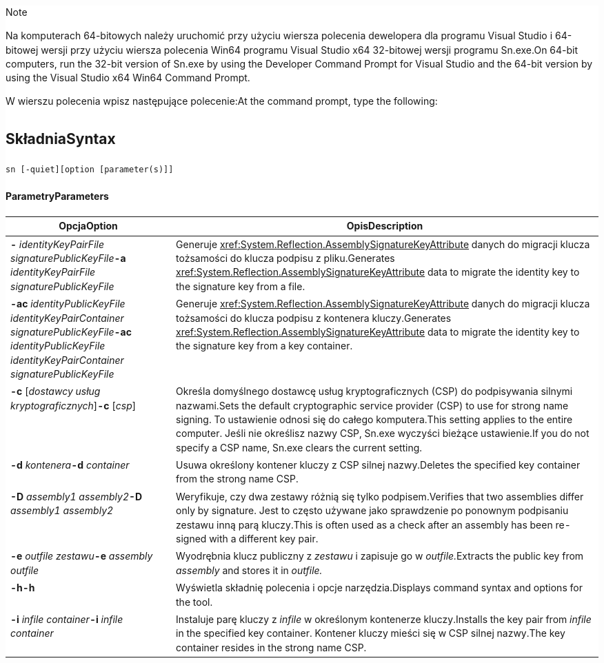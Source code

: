 > [!NOTE]
>  <span data-ttu-id="bfd66-111">Na komputerach 64-bitowych należy uruchomić przy użyciu wiersza polecenia dewelopera dla programu Visual Studio i 64-bitowej wersji przy użyciu wiersza polecenia Win64 programu Visual Studio x64 32-bitowej wersji programu Sn.exe.</span><span class="sxs-lookup"><span data-stu-id="bfd66-111">On 64-bit computers, run the 32-bit version of Sn.exe by using the Developer Command Prompt for Visual Studio and the 64-bit version by using the Visual Studio x64 Win64 Command Prompt.</span></span> 
  
 <span data-ttu-id="bfd66-112">W wierszu polecenia wpisz następujące polecenie:</span><span class="sxs-lookup"><span data-stu-id="bfd66-112">At the command prompt, type the following:</span></span>  
  
## <a name="syntax"></a><span data-ttu-id="bfd66-113">Składnia</span><span class="sxs-lookup"><span data-stu-id="bfd66-113">Syntax</span></span>  
  
```  
sn [-quiet][option [parameter(s)]]  
```  
  
#### <a name="parameters"></a><span data-ttu-id="bfd66-114">Parametry</span><span class="sxs-lookup"><span data-stu-id="bfd66-114">Parameters</span></span>  
  
|<span data-ttu-id="bfd66-115">Opcja</span><span class="sxs-lookup"><span data-stu-id="bfd66-115">Option</span></span>|<span data-ttu-id="bfd66-116">Opis</span><span class="sxs-lookup"><span data-stu-id="bfd66-116">Description</span></span>|  
|------------|-----------------|  
|<span data-ttu-id="bfd66-117">**-** *identityKeyPairFile* *signaturePublicKeyFile*</span><span class="sxs-lookup"><span data-stu-id="bfd66-117">**-a** *identityKeyPairFile* *signaturePublicKeyFile*</span></span>|<span data-ttu-id="bfd66-118">Generuje <xref:System.Reflection.AssemblySignatureKeyAttribute> danych do migracji klucza tożsamości do klucza podpisu z pliku.</span><span class="sxs-lookup"><span data-stu-id="bfd66-118">Generates <xref:System.Reflection.AssemblySignatureKeyAttribute> data to migrate the identity key to the signature key from a file.</span></span>|  
|<span data-ttu-id="bfd66-119">**-ac** *identityPublicKeyFile* *identityKeyPairContainer* *signaturePublicKeyFile*</span><span class="sxs-lookup"><span data-stu-id="bfd66-119">**-ac** *identityPublicKeyFile* *identityKeyPairContainer* *signaturePublicKeyFile*</span></span>|<span data-ttu-id="bfd66-120">Generuje <xref:System.Reflection.AssemblySignatureKeyAttribute> danych do migracji klucza tożsamości do klucza podpisu z kontenera kluczy.</span><span class="sxs-lookup"><span data-stu-id="bfd66-120">Generates <xref:System.Reflection.AssemblySignatureKeyAttribute> data to migrate the identity key to the signature key from a key container.</span></span>|  
|<span data-ttu-id="bfd66-121">**-c** [*dostawcy usług kryptograficznych*]</span><span class="sxs-lookup"><span data-stu-id="bfd66-121">**-c** [*csp*]</span></span>|<span data-ttu-id="bfd66-122">Określa domyślnego dostawcę usług kryptograficznych (CSP) do podpisywania silnymi nazwami.</span><span class="sxs-lookup"><span data-stu-id="bfd66-122">Sets the default cryptographic service provider (CSP) to use for strong name signing.</span></span> <span data-ttu-id="bfd66-123">To ustawienie odnosi się do całego komputera.</span><span class="sxs-lookup"><span data-stu-id="bfd66-123">This setting applies to the entire computer.</span></span> <span data-ttu-id="bfd66-124">Jeśli nie określisz nazwy CSP, Sn.exe wyczyści bieżące ustawienie.</span><span class="sxs-lookup"><span data-stu-id="bfd66-124">If you do not specify a CSP name, Sn.exe clears the current setting.</span></span>|  
|<span data-ttu-id="bfd66-125">**-d** *kontenera*</span><span class="sxs-lookup"><span data-stu-id="bfd66-125">**-d** *container*</span></span>|<span data-ttu-id="bfd66-126">Usuwa określony kontener kluczy z CSP silnej nazwy.</span><span class="sxs-lookup"><span data-stu-id="bfd66-126">Deletes the specified key container from the strong name CSP.</span></span>|  
|<span data-ttu-id="bfd66-127">**-D**  *assembly1 assembly2*</span><span class="sxs-lookup"><span data-stu-id="bfd66-127">**-D**  *assembly1 assembly2*</span></span>|<span data-ttu-id="bfd66-128">Weryfikuje, czy dwa zestawy różnią się tylko podpisem.</span><span class="sxs-lookup"><span data-stu-id="bfd66-128">Verifies that two assemblies differ only by signature.</span></span> <span data-ttu-id="bfd66-129">Jest to często używane jako sprawdzenie po ponownym podpisaniu zestawu inną parą kluczy.</span><span class="sxs-lookup"><span data-stu-id="bfd66-129">This is often used as a check after an assembly has been re-signed with a different key pair.</span></span>|  
|<span data-ttu-id="bfd66-130">**-e**  *outfile zestawu*</span><span class="sxs-lookup"><span data-stu-id="bfd66-130">**-e**  *assembly outfile*</span></span>|<span data-ttu-id="bfd66-131">Wyodrębnia klucz publiczny z *zestawu* i zapisuje go w *outfile.*</span><span class="sxs-lookup"><span data-stu-id="bfd66-131">Extracts the public key from *assembly* and stores it in *outfile.*</span></span>|  
|<span data-ttu-id="bfd66-132">**-h**</span><span class="sxs-lookup"><span data-stu-id="bfd66-132">**-h**</span></span>|<span data-ttu-id="bfd66-133">Wyświetla składnię polecenia i opcje narzędzia.</span><span class="sxs-lookup"><span data-stu-id="bfd66-133">Displays command syntax and options for the tool.</span></span>|  
|<span data-ttu-id="bfd66-134">**-i** *infile container*</span><span class="sxs-lookup"><span data-stu-id="bfd66-134">**-i** *infile container*</span></span>|<span data-ttu-id="bfd66-135">Instaluje parę kluczy z *infile* w określonym kontenerze kluczy.</span><span class="sxs-lookup"><span data-stu-id="bfd66-135">Installs the key pair from *infile* in the specified key container.</span></span> <span data-ttu-id="bfd66-136">Kontener kluczy mieści się w CSP silnej nazwy.</span><span class="sxs-lookup"><span data-stu-id="bfd66-136">The key container resides in the strong name CSP.</span></span>|  